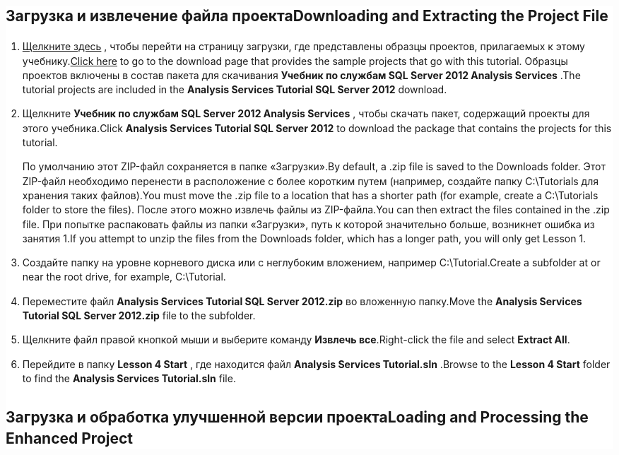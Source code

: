 ## <a name="downloading-and-extracting-the-project-file"></a><span data-ttu-id="fa73b-109">Загрузка и извлечение файла проекта</span><span class="sxs-lookup"><span data-stu-id="fa73b-109">Downloading and Extracting the Project File</span></span>  
  
1.  <span data-ttu-id="fa73b-110">[Щелкните здесь](https://go.microsoft.com/fwlink/?LinkID=221866) , чтобы перейти на страницу загрузки, где представлены образцы проектов, прилагаемых к этому учебнику.</span><span class="sxs-lookup"><span data-stu-id="fa73b-110">[Click here](https://go.microsoft.com/fwlink/?LinkID=221866) to go to the download page that provides the sample projects that go with this tutorial.</span></span> <span data-ttu-id="fa73b-111">Образцы проектов включены в состав пакета для скачивания **Учебник по службам SQL Server 2012 Analysis Services** .</span><span class="sxs-lookup"><span data-stu-id="fa73b-111">The tutorial projects are included in the **Analysis Services Tutorial SQL Server 2012** download.</span></span>  
  
2.  <span data-ttu-id="fa73b-112">Щелкните **Учебник по службам SQL Server 2012 Analysis Services** , чтобы скачать пакет, содержащий проекты для этого учебника.</span><span class="sxs-lookup"><span data-stu-id="fa73b-112">Click **Analysis Services Tutorial SQL Server 2012** to download the package that contains the projects for this tutorial.</span></span>  
  
     <span data-ttu-id="fa73b-113">По умолчанию этот ZIP-файл сохраняется в папке «Загрузки».</span><span class="sxs-lookup"><span data-stu-id="fa73b-113">By default, a .zip file is saved to the Downloads folder.</span></span> <span data-ttu-id="fa73b-114">Этот ZIP-файл необходимо перенести в расположение с более коротким путем (например, создайте папку C:\Tutorials для хранения таких файлов).</span><span class="sxs-lookup"><span data-stu-id="fa73b-114">You must move the .zip file to a location that has a shorter path (for example, create a C:\Tutorials folder to store the files).</span></span>  <span data-ttu-id="fa73b-115">После этого можно извлечь файлы из ZIP-файла.</span><span class="sxs-lookup"><span data-stu-id="fa73b-115">You can then extract the files contained in the .zip file.</span></span> <span data-ttu-id="fa73b-116">При попытке распаковать файлы из папки «Загрузки», путь к которой значительно больше, возникнет ошибка из занятия 1.</span><span class="sxs-lookup"><span data-stu-id="fa73b-116">If you attempt to unzip the files from the Downloads folder, which has a longer path, you will only get Lesson 1.</span></span>  
  
3.  <span data-ttu-id="fa73b-117">Создайте папку на уровне корневого диска или с неглубоким вложением, например C:\Tutorial.</span><span class="sxs-lookup"><span data-stu-id="fa73b-117">Create a subfolder at or near the root drive, for example, C:\Tutorial.</span></span>  
  
4.  <span data-ttu-id="fa73b-118">Переместите файл **Analysis Services Tutorial SQL Server 2012.zip** во вложенную папку.</span><span class="sxs-lookup"><span data-stu-id="fa73b-118">Move the **Analysis Services Tutorial SQL Server 2012.zip** file to the subfolder.</span></span>  
  
5.  <span data-ttu-id="fa73b-119">Щелкните файл правой кнопкой мыши и выберите команду **Извлечь все**.</span><span class="sxs-lookup"><span data-stu-id="fa73b-119">Right-click the file and select **Extract All**.</span></span>  
  
6.  <span data-ttu-id="fa73b-120">Перейдите в папку **Lesson 4 Start** , где находится файл **Analysis Services Tutorial.sln** .</span><span class="sxs-lookup"><span data-stu-id="fa73b-120">Browse to the **Lesson 4 Start** folder to find the **Analysis Services Tutorial.sln** file.</span></span>  
  
## <a name="loading-and-processing-the-enhanced-project"></a><span data-ttu-id="fa73b-121">Загрузка и обработка улучшенной версии проекта</span><span class="sxs-lookup"><span data-stu-id="fa73b-121">Loading and Processing the Enhanced Project</span></span>  
  